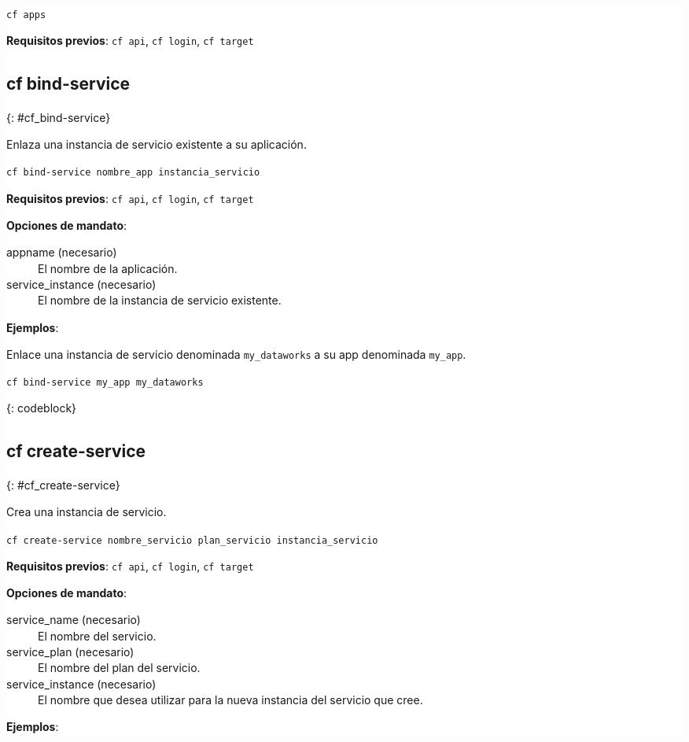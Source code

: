 ```
cf apps
```

<strong>Requisitos previos</strong>: `cf api`, `cf login`, `cf target`


## cf bind-service
{: #cf_bind-service}

Enlaza una instancia de servicio existente a su aplicación.

```
cf bind-service nombre_app instancia_servicio
```

<strong>Requisitos previos</strong>: `cf api`, `cf login`, `cf target`

<strong>Opciones de mandato</strong>:

   <dl>
   <dt>appname (necesario)</dt>
   <dd>El nombre de la aplicación.</dd>
   <dt>service_instance (necesario)</dt>
   <dd>El nombre de la instancia de servicio existente.</dd>
    </dl>

<strong>Ejemplos</strong>:

Enlace una instancia de servicio denominada `my_dataworks` a su app denominada `my_app`.
```
cf bind-service my_app my_dataworks
```
{: codeblock}


## cf create-service
{: #cf_create-service}

Crea una instancia de servicio.

```
cf create-service nombre_servicio plan_servicio instancia_servicio
```

<strong>Requisitos previos</strong>: `cf api`, `cf login`, `cf target`

<strong>Opciones de mandato</strong>:

   <dl>
   <dt>service_name (necesario)</dt>
   <dd>El nombre del servicio.</dd>
   <dt>service_plan (necesario)</dt>
   <dd>El nombre del plan del servicio.</dd>
   <dt>service_instance (necesario)</dt>
   <dd>El nombre que desea utilizar para la nueva instancia del servicio que cree.</dd>
    </dl>

<strong>Ejemplos</strong>:
